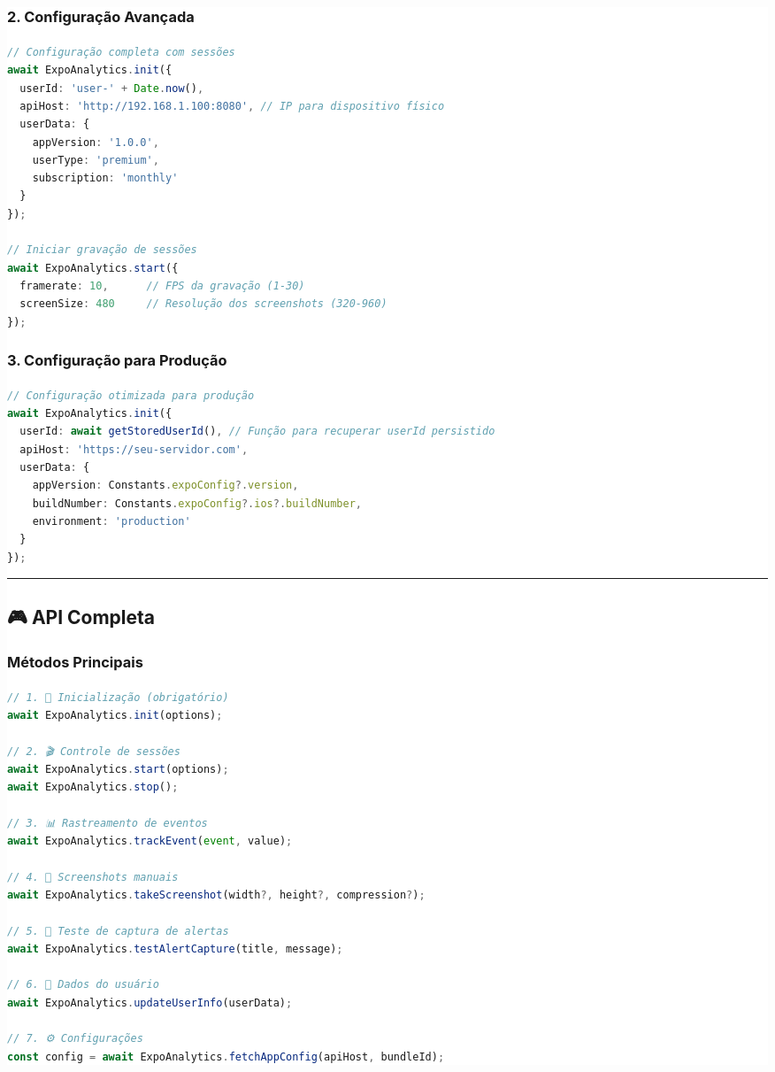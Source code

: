 ### 2. Configuração Avançada

```typescript
// Configuração completa com sessões
await ExpoAnalytics.init({
  userId: 'user-' + Date.now(),
  apiHost: 'http://192.168.1.100:8080', // IP para dispositivo físico
  userData: {
    appVersion: '1.0.0',
    userType: 'premium',
    subscription: 'monthly'
  }
});

// Iniciar gravação de sessões
await ExpoAnalytics.start({
  framerate: 10,      // FPS da gravação (1-30)
  screenSize: 480     // Resolução dos screenshots (320-960)
});
```

### 3. Configuração para Produção

```typescript
// Configuração otimizada para produção
await ExpoAnalytics.init({
  userId: await getStoredUserId(), // Função para recuperar userId persistido
  apiHost: 'https://seu-servidor.com',
  userData: {
    appVersion: Constants.expoConfig?.version,
    buildNumber: Constants.expoConfig?.ios?.buildNumber,
    environment: 'production'
  }
});
```

---

## 🎮 API Completa

### Métodos Principais

```typescript
// 1. 🔧 Inicialização (obrigatório)
await ExpoAnalytics.init(options);

// 2. 🎬 Controle de sessões
await ExpoAnalytics.start(options);
await ExpoAnalytics.stop();

// 3. 📊 Rastreamento de eventos
await ExpoAnalytics.trackEvent(event, value);

// 4. 📸 Screenshots manuais
await ExpoAnalytics.takeScreenshot(width?, height?, compression?);

// 5. 🚨 Teste de captura de alertas
await ExpoAnalytics.testAlertCapture(title, message);

// 6. 👤 Dados do usuário
await ExpoAnalytics.updateUserInfo(userData);

// 7. ⚙️ Configurações
const config = await ExpoAnalytics.fetchAppConfig(apiHost, bundleId);
```